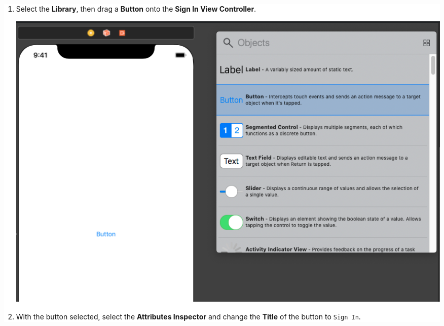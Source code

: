 1. Select the **Library**, then drag a **Button** onto the **Sign In View Controller**.

    ![A screenshot of the Library in Xcode](./images/add-button-to-view.png)

1. With the button selected, select the **Attributes Inspector** and change the **Title** of the button to `Sign In`.
